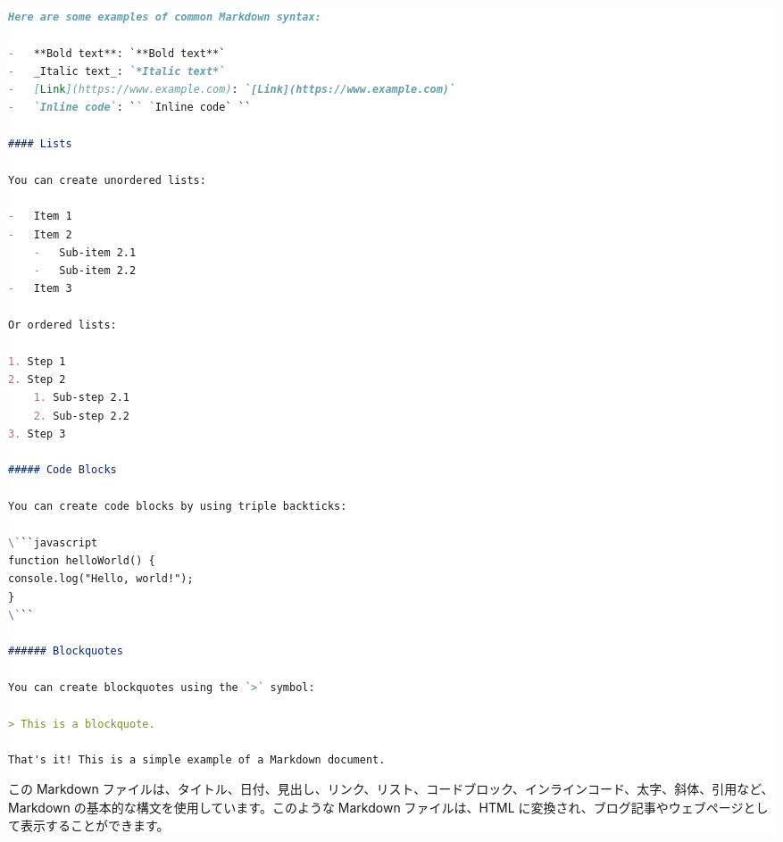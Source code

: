 ````markdown
Here are some examples of common Markdown syntax:

-   **Bold text**: `**Bold text**`
-   _Italic text_: `*Italic text*`
-   [Link](https://www.example.com): `[Link](https://www.example.com)`
-   `Inline code`: `` `Inline code` ``

#### Lists

You can create unordered lists:

-   Item 1
-   Item 2
    -   Sub-item 2.1
    -   Sub-item 2.2
-   Item 3

Or ordered lists:

1. Step 1
2. Step 2
    1. Sub-step 2.1
    2. Sub-step 2.2
3. Step 3

##### Code Blocks

You can create code blocks by using triple backticks:

\```javascript
function helloWorld() {
console.log("Hello, world!");
}
\```

###### Blockquotes

You can create blockquotes using the `>` symbol:

> This is a blockquote.

That's it! This is a simple example of a Markdown document.
````

この Markdown ファイルは、タイトル、日付、見出し、リンク、リスト、コードブロック、インラインコード、太字、斜体、引用など、Markdown の基本的な構文を使用しています。このような Markdown ファイルは、HTML に変換され、ブログ記事やウェブページとして表示することができます。
